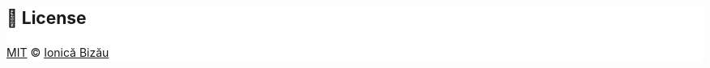 








## :scroll: License

[MIT][license] © [Ionică Bizău][website]






[license]: /LICENSE
[website]: https://ionicabizau.net
[contributing]: /CONTRIBUTING.md
[docs]: /DOCUMENTATION.md
[badge_patreon]: https://ionicabizau.github.io/badges/patreon.svg
[badge_amazon]: https://ionicabizau.github.io/badges/amazon.svg
[badge_paypal]: https://ionicabizau.github.io/badges/paypal.svg
[badge_paypal_donate]: https://ionicabizau.github.io/badges/paypal_donate.svg
[patreon]: https://www.patreon.com/ionicabizau
[amazon]: http://amzn.eu/hRo9sIZ
[paypal-donations]: https://www.paypal.com/cgi-bin/webscr?cmd=_s-xclick&hosted_button_id=RVXDDLKKLQRJW
